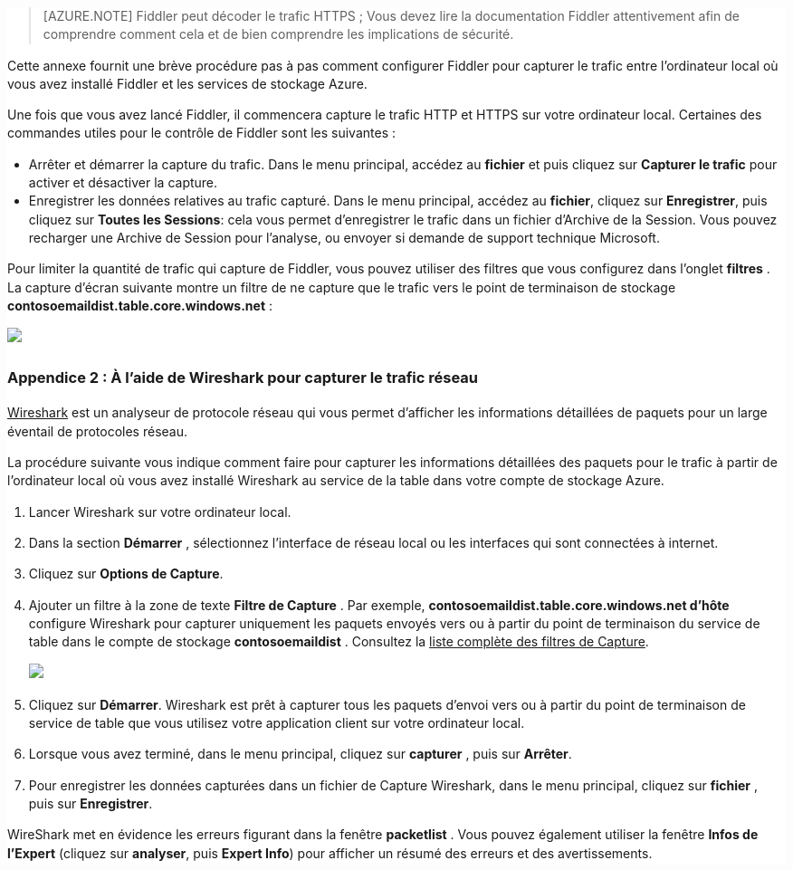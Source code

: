 > [AZURE.NOTE] Fiddler peut décoder le trafic HTTPS ; Vous devez lire la documentation Fiddler attentivement afin de comprendre comment cela et de bien comprendre les implications de sécurité.

Cette annexe fournit une brève procédure pas à pas comment configurer Fiddler pour capturer le trafic entre l’ordinateur local où vous avez installé Fiddler et les services de stockage Azure.

Une fois que vous avez lancé Fiddler, il commencera capture le trafic HTTP et HTTPS sur votre ordinateur local. Certaines des commandes utiles pour le contrôle de Fiddler sont les suivantes :

- Arrêter et démarrer la capture du trafic. Dans le menu principal, accédez au **fichier** et puis cliquez sur **Capturer le trafic** pour activer et désactiver la capture.
- Enregistrer les données relatives au trafic capturé. Dans le menu principal, accédez au **fichier**, cliquez sur **Enregistrer**, puis cliquez sur **Toutes les Sessions**: cela vous permet d’enregistrer le trafic dans un fichier d’Archive de la Session. Vous pouvez recharger une Archive de Session pour l’analyse, ou envoyer si demande de support technique Microsoft.

Pour limiter la quantité de trafic qui capture de Fiddler, vous pouvez utiliser des filtres que vous configurez dans l’onglet **filtres** . La capture d’écran suivante montre un filtre de ne capture que le trafic vers le point de terminaison de stockage **contosoemaildist.table.core.windows.net** :

![][5]

### <a name="appendix-2"></a>Appendice 2 : À l’aide de Wireshark pour capturer le trafic réseau

[Wireshark](http://www.wireshark.org/) est un analyseur de protocole réseau qui vous permet d’afficher les informations détaillées de paquets pour un large éventail de protocoles réseau.

La procédure suivante vous indique comment faire pour capturer les informations détaillées des paquets pour le trafic à partir de l’ordinateur local où vous avez installé Wireshark au service de la table dans votre compte de stockage Azure.

1.  Lancer Wireshark sur votre ordinateur local.
2.  Dans la section **Démarrer** , sélectionnez l’interface de réseau local ou les interfaces qui sont connectées à internet.
3.  Cliquez sur **Options de Capture**.
4.  Ajouter un filtre à la zone de texte **Filtre de Capture** . Par exemple, **contosoemaildist.table.core.windows.net d’hôte** configure Wireshark pour capturer uniquement les paquets envoyés vers ou à partir du point de terminaison du service de table dans le compte de stockage **contosoemaildist** . Consultez la [liste complète des filtres de Capture](http://wiki.wireshark.org/CaptureFilters).

    ![][6]

5.  Cliquez sur **Démarrer**. Wireshark est prêt à capturer tous les paquets d’envoi vers ou à partir du point de terminaison de service de table que vous utilisez votre application client sur votre ordinateur local.
6.  Lorsque vous avez terminé, dans le menu principal, cliquez sur **capturer** , puis sur **Arrêter**.
7.  Pour enregistrer les données capturées dans un fichier de Capture Wireshark, dans le menu principal, cliquez sur **fichier** , puis sur **Enregistrer**.

WireShark met en évidence les erreurs figurant dans la fenêtre **packetlist** . Vous pouvez également utiliser la fenêtre **Infos de l’Expert** (cliquez sur **analyser**, puis **Expert Info**) pour afficher un résumé des erreurs et des avertissements.


[Introduction]: #introduction
[L’organisation de ce guide]: #how-this-guide-is-organized
[Surveillance de votre service de stockage]: #monitoring-your-storage-service
[Surveillance de l’état du service]: #monitoring-service-health
[Analyse de la capacité]: #monitoring-capacity
[Analyse de la disponibilité]: #monitoring-availability
[Analyse des performances]: #monitoring-performance
[Diagnostic des problèmes de stockage]: #diagnosing-storage-issues
[Problèmes de service de santé]: #service-health-issues
[Problèmes de performances]: #performance-issues
[Diagnostic des erreurs]: #diagnosing-errors
[Problèmes d’émulateur de stockage]: #storage-emulator-issues
[Outils de journalisation de stockage]: #storage-logging-tools
[À l’aide d’outils d’enregistrement de réseau]: #using-network-logging-tools
[Suivi de bout en bout]: #end-to-end-tracing
[Mise en corrélation des données de journal]: #correlating-log-data
[ID de la demande client]: #client-request-id
[ID du serveur de requête]: #server-request-id
[Estampilles]: #timestamps
[Guide de dépannage]: #troubleshooting-guidance
[Affichent les mesures AverageE2ELatency haute et basse AverageServerLatency]: #metrics-show-high-AverageE2ELatency-and-low-AverageServerLatency
[Affichent les mesures de faible AverageE2ELatency et AverageServerLatency de faible mais que le client est confronté à une latence élevée]: #metrics-show-low-AverageE2ELatency-and-low-AverageServerLatency
[Afficher les mesures de haute AverageServerLatency]: #metrics-show-high-AverageServerLatency
[Vous rencontrez des retards inattendus dans la remise des messages dans une file d’attente]: #you-are-experiencing-unexpected-delays-in-message-delivery
[Mesures montrent une augmentation de PercentThrottlingError]: #metrics-show-an-increase-in-PercentThrottlingError
[Augmentation temporaire des PercentThrottlingError]: #transient-increase-in-PercentThrottlingError
[Augmentation permanente dans l’erreur de PercentThrottlingError]: #permanent-increase-in-PercentThrottlingError
[Mesures montrent une augmentation de PercentTimeoutError]: #metrics-show-an-increase-in-PercentTimeoutError
[Mesures montrent une augmentation de PercentNetworkError]: #metrics-show-an-increase-in-PercentNetworkError
[Le client reçoit les messages HTTP 403 (refusé)]: #the-client-is-receiving-403-messages
[Le client reçoit les messages HTTP 404 (introuvable)]: #the-client-is-receiving-404-messages
[Le client ou un autre processus précédemment supprimé l’objet]: #client-previously-deleted-the-object
[Un problème d’autorisation de Signature de l’accès partagé (SAS)]: #SAS-authorization-issue
[Code de JavaScript côté client n’a pas l’autorisation d’accéder à l’objet]: #JavaScript-code-does-not-have-permission
[Panne réseau]: #network-failure
[Le client reçoit les messages HTTP 409 (conflit)]: #the-client-is-receiving-409-messages
[Faible PercentSuccess afficher les mesures ou les entrées de journal d’analytique avoir des opérations avec le statut de la transaction de ClientOtherErrors]: #metrics-show-low-percent-success
[Mesures de capacité affichent une augmentation inattendue de l’utilisation de capacité de stockage]: #capacity-metrics-show-an-unexpected-increase
[Vous rencontrez des redémarrages inattendus des Machines virtuelles disposant d’un grand nombre de disques durs virtuels reliés]: #you-are-experiencing-unexpected-reboots
[Votre problème découle de l’utilisation de l’émulateur de stockage de développement ou de test]: #your-issue-arises-from-using-the-storage-emulator
[La fonctionnalité « X » ne fonctionne pas dans l’émulateur de stockage]: #feature-X-is-not-working
[Erreur « la valeur d’un des en-têtes HTTP n’est pas au format correct » lors de l’utilisation de l’émulateur de stockage]: #error-HTTP-header-not-correct-format
[L’émulateur de stockage en cours d’exécution requiert des privilèges d’administrateur]: #storage-emulator-requires-administrative-privileges
[Vous rencontrez des problèmes pour installer le SDK Azure pour .NET]: #you-are-encountering-problems-installing-the-Windows-Azure-SDK
[Vous avez un autre problème avec un service de stockage]: #you-have-a-different-issue-with-a-storage-service
[Annexes]: #appendices
[Appendice 1 : À l’aide de Fiddler pour capturer le trafic HTTP et HTTPS]: #appendix-1
[Appendice 2 : À l’aide de Wireshark pour capturer le trafic réseau]: #appendix-2
[Appendice 3 : À l’aide de Microsoft Message Analyzer pour capturer le trafic réseau]: #appendix-3
[Appendice 4 : À l’aide d’Excel pour afficher les mesures et les données du journal]: #appendix-4
[Appendice 5 : Analyse avec des aperçus de l’Application pour Visual Studio Team Services]: #appendix-5
[1]: ./media/storage-monitoring-diagnosing-troubleshooting/overview.png
[3]: ./media/storage-monitoring-diagnosing-troubleshooting/hour-minute-metrics.png
[4]: ./media/storage-monitoring-diagnosing-troubleshooting/high-e2e-latency.png
[5]: ./media/storage-monitoring-diagnosing-troubleshooting/fiddler-screenshot.png
[6]: ./media/storage-monitoring-diagnosing-troubleshooting/wireshark-screenshot-1.png
[7]: ./media/storage-monitoring-diagnosing-troubleshooting/wireshark-screenshot-2.png
[8]: ./media/storage-monitoring-diagnosing-troubleshooting/wireshark-screenshot-3.png
[9]: ./media/storage-monitoring-diagnosing-troubleshooting/mma-screenshot-1.png
[10]: ./media/storage-monitoring-diagnosing-troubleshooting/mma-screenshot-2.png